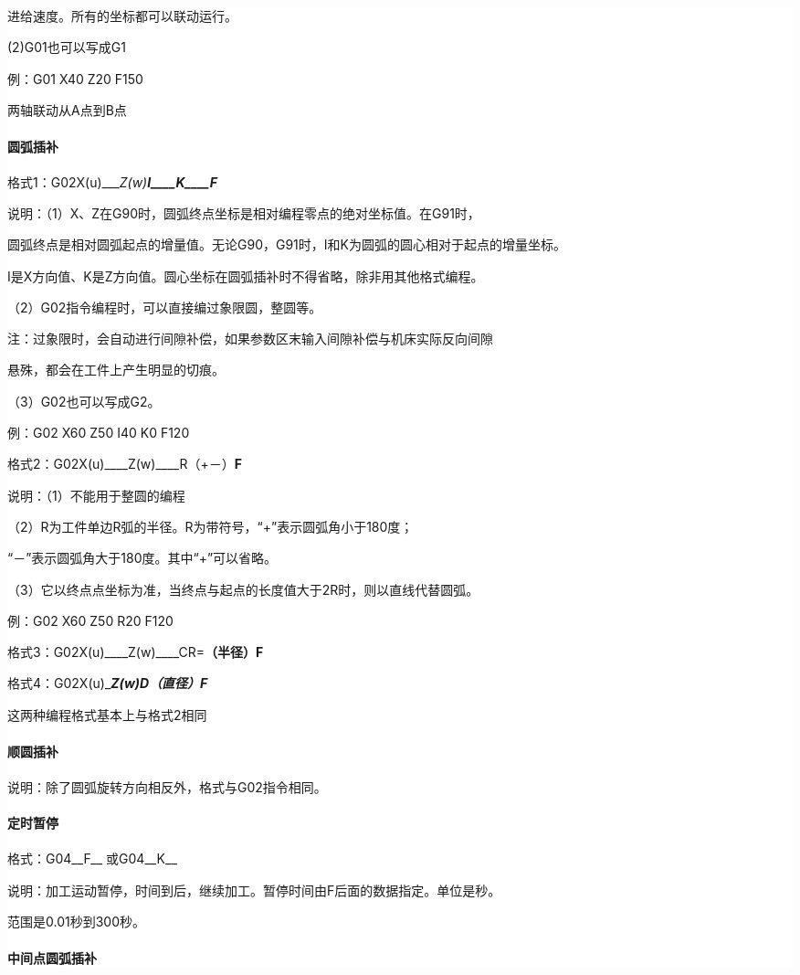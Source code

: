 进给速度。所有的坐标都可以联动运行。

(2)G01也可以写成G1

例：G01 X40 Z20 F150

两轴联动从A点到B点



#### 圆弧插补

格式1：G02X(u)____Z(w)____I____K____F_____

说明：（1）X、Z在G90时，圆弧终点坐标是相对编程零点的绝对坐标值。在G91时，

圆弧终点是相对圆弧起点的增量值。无论G90，G91时，I和K为圆弧的圆心相对于起点的增量坐标。

I是X方向值、K是Z方向值。圆心坐标在圆弧插补时不得省略，除非用其他格式编程。

（2）G02指令编程时，可以直接编过象限圆，整圆等。

注：过象限时，会自动进行间隙补偿，如果参数区末输入间隙补偿与机床实际反向间隙

悬殊，都会在工件上产生明显的切痕。

（3）G02也可以写成G2。

例：G02 X60 Z50 I40 K0 F120

格式2：G02X(u)____Z(w)____R（+－）__F__

说明：（1）不能用于整圆的编程

（2）R为工件单边R弧的半径。R为带符号，“+”表示圆弧角小于180度；

“－”表示圆弧角大于180度。其中“+”可以省略。

（3）它以终点点坐标为准，当终点与起点的长度值大于2R时，则以直线代替圆弧。

例：G02 X60 Z50 R20 F120

格式3：G02X(u)____Z(w)____CR=__（半径）F__

格式4：G02X(u)____Z(w)__D__（直径）F___

这两种编程格式基本上与格式2相同

#### 顺圆插补

说明：除了圆弧旋转方向相反外，格式与G02指令相同。





#### 定时暂停

格式：G04__F__ 或G04__K__

说明：加工运动暂停，时间到后，继续加工。暂停时间由F后面的数据指定。单位是秒。

范围是0.01秒到300秒。



#### 中间点圆弧插补
